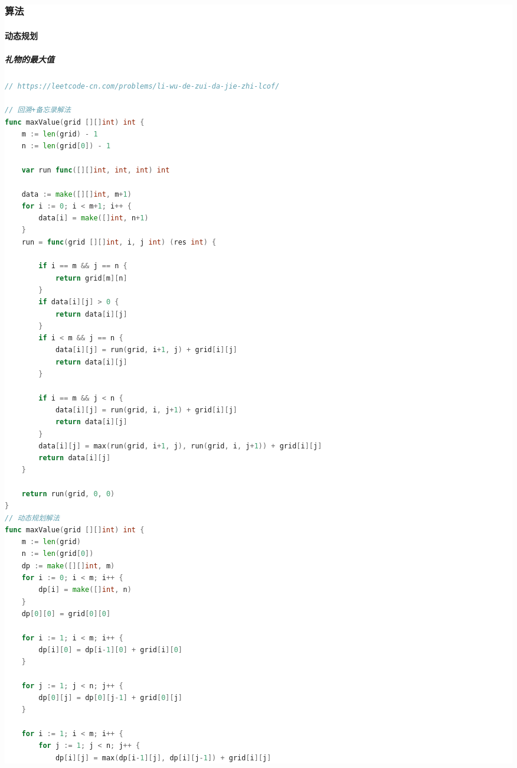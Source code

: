 ### 算法

#### 动态规划

##### 礼物的最大值

```go
// https://leetcode-cn.com/problems/li-wu-de-zui-da-jie-zhi-lcof/

// 回溯+备忘录解法
func maxValue(grid [][]int) int {
	m := len(grid) - 1
	n := len(grid[0]) - 1

	var run func([][]int, int, int) int

	data := make([][]int, m+1)
	for i := 0; i < m+1; i++ {
		data[i] = make([]int, n+1)
	}
	run = func(grid [][]int, i, j int) (res int) {

		if i == m && j == n {
			return grid[m][n]
		}
		if data[i][j] > 0 {
			return data[i][j]
		}
		if i < m && j == n {
			data[i][j] = run(grid, i+1, j) + grid[i][j]
			return data[i][j]
		}

		if i == m && j < n {
			data[i][j] = run(grid, i, j+1) + grid[i][j]
			return data[i][j]
		}
		data[i][j] = max(run(grid, i+1, j), run(grid, i, j+1)) + grid[i][j]
		return data[i][j]
	}

	return run(grid, 0, 0)
}
// 动态规划解法
func maxValue(grid [][]int) int {
	m := len(grid)
	n := len(grid[0])
	dp := make([][]int, m)
	for i := 0; i < m; i++ {
		dp[i] = make([]int, n)
	}
	dp[0][0] = grid[0][0]

	for i := 1; i < m; i++ {
		dp[i][0] = dp[i-1][0] + grid[i][0]
	}

	for j := 1; j < n; j++ {
		dp[0][j] = dp[0][j-1] + grid[0][j]
	}

	for i := 1; i < m; i++ {
		for j := 1; j < n; j++ {
			dp[i][j] = max(dp[i-1][j], dp[i][j-1]) + grid[i][j]
```

[https://www.cnblogs.com/yuanwanli/p/8796402.html]: 设计模式